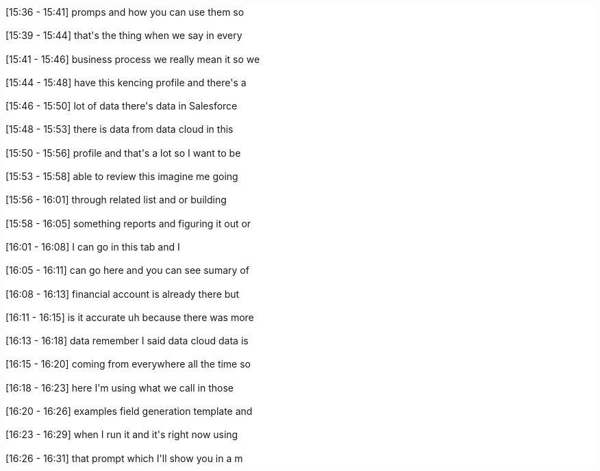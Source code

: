 [15:36 - 15:41]
promps and how you can use them so

[15:39 - 15:44]
that's the thing when we say in every

[15:41 - 15:46]
business process we really mean it so we

[15:44 - 15:48]
have this kencing profile and there's a

[15:46 - 15:50]
lot of data there's data in Salesforce

[15:48 - 15:53]
there is data from data cloud in this

[15:50 - 15:56]
profile and that's a lot so I want to be

[15:53 - 15:58]
able to review this imagine me going

[15:56 - 16:01]
through related list and or building

[15:58 - 16:05]
something reports and figuring it out or

[16:01 - 16:08]
I can go in this tab and I

[16:05 - 16:11]
can go here and you can see sumary of

[16:08 - 16:13]
financial account is already there but

[16:11 - 16:15]
is it accurate uh because there was more

[16:13 - 16:18]
data remember I said data cloud data is

[16:15 - 16:20]
coming from everywhere all the time so

[16:18 - 16:23]
here I'm using what we call in those

[16:20 - 16:26]
examples field generation template and

[16:23 - 16:29]
when I run it and it's right now using

[16:26 - 16:31]
that prompt which I'll show you in a m

